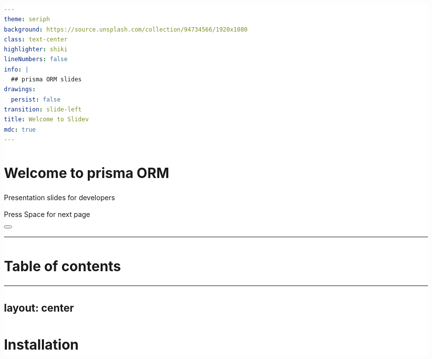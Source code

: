 ```yaml
---
theme: seriph
background: https://source.unsplash.com/collection/94734566/1920x1080
class: text-center
highlighter: shiki
lineNumbers: false
info: |
  ## prisma ORM slides
drawings:
  persist: false
transition: slide-left
title: Welcome to Slidev
mdc: true
---
```


# Welcome to prisma ORM

Presentation slides for developers

<div class="pt-12">
  <span @click="$slidev.nav.next" class="px-2 py-1 rounded cursor-pointer" hover="bg-white bg-opacity-10">
    Press Space for next page <carbon:arrow-right class="inline"/>
  </span>
</div>

<div class="abs-br m-6 flex gap-2">
  <button @click="$slidev.nav.openInEditor()" title="Open in Editor" class="text-xl slidev-icon-btn opacity-50 !border-none !hover:text-white">
    <carbon:edit />
  </button>
  <a href="https://github.com/slidevjs/slidev" target="_blank" alt="GitHub" title="Open in GitHub"
    class="text-xl slidev-icon-btn opacity-50 !border-none !hover:text-white">
    <carbon-logo-github />
  </a>
</div>



---

# Table of contents

<Toc maxDepth="1"></Toc>

---
layout: center
---

# Installation

